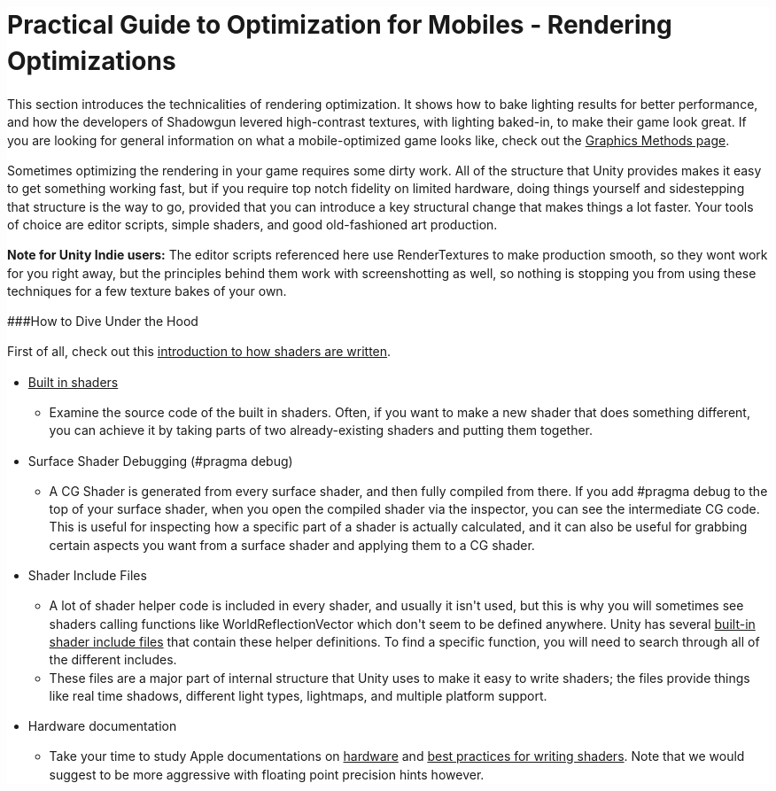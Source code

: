 Practical Guide to Optimization for Mobiles - Rendering Optimizations
=====================================================================


This section introduces the technicalities of rendering optimization. It shows how to bake lighting results for better performance, and how the developers of Shadowgun levered high-contrast textures, with lighting baked-in, to make their game look great. If you are looking for general information on what a mobile-optimized game looks like, check out the [Graphics Methods page](Main.iphone-OptimizedGraphicsMethods.md).


Sometimes optimizing the rendering in your game requires some dirty work. All of the structure that Unity provides makes it easy to get something working fast, but if you require top notch fidelity on limited hardware, doing things yourself and sidestepping that structure is the way to go, provided that you can introduce a key structural change that makes things a lot faster. Your tools of choice are editor scripts, simple shaders, and good old-fashioned art production.

__Note for Unity Indie users:__ The editor scripts referenced here use RenderTextures to make production smooth, so they wont work for you right away, but the principles behind them work with screenshotting as well, so nothing is stopping you from using these techniques for a few texture bakes of your own.

###How to Dive Under the Hood

First of all, check out this [introduction to how shaders are written](Main.Shaders.md).

* [Built in shaders](http://unity3d.com/support/resources/assets/built-in-shaders.md)
    * Examine the source code of the built in shaders. Often, if you want to make a new shader that does something different, you can achieve it by taking parts of two already-existing shaders and putting them together.

* Surface Shader Debugging (#pragma debug)
    * A CG Shader is generated from every surface shader, and then fully compiled from there. If you add <span class=component>#pragma debug</span> to the top of your surface shader, when you open the compiled shader via the inspector, you can see the intermediate CG code. This is useful for inspecting how a specific part of a shader is actually calculated, and it can also be useful for grabbing certain aspects you want from a surface shader and applying them to a CG shader.

* Shader Include Files
    * A lot of shader helper code is included in every shader, and usually it isn't used, but this is why you will sometimes see shaders calling functions like WorldReflectionVector which don't seem to be defined anywhere. Unity has several [built-in shader include files](SL-BuiltinIncludes.md) that contain these helper definitions. To find a specific function, you will need to search through all of the different includes.
    * These files are a major part of internal structure that Unity uses to make it easy to write shaders; the files provide things like real time shadows, different light types, lightmaps, and multiple platform support.


* Hardware documentation
    * Take your time to study Apple documentations on
[hardware](http://developer.apple.com/library/ios/#documentation/3DDrawing/Conceptual/OpenGLES_ProgrammingGuide/OpenGLESPlatforms/OpenGLESPlatforms.html%23//apple_ref/doc/uid/TP40008793-CH106-SW6.md) and [best practices for writing shaders](http://developer.apple.com/library/ios/#documentation/3DDrawing/Conceptual/OpenGLES_ProgrammingGuide/BestPracticesforShaders/BestPracticesforShaders.html.md). Note that we would suggest to be more aggressive with floating point precision hints however.
